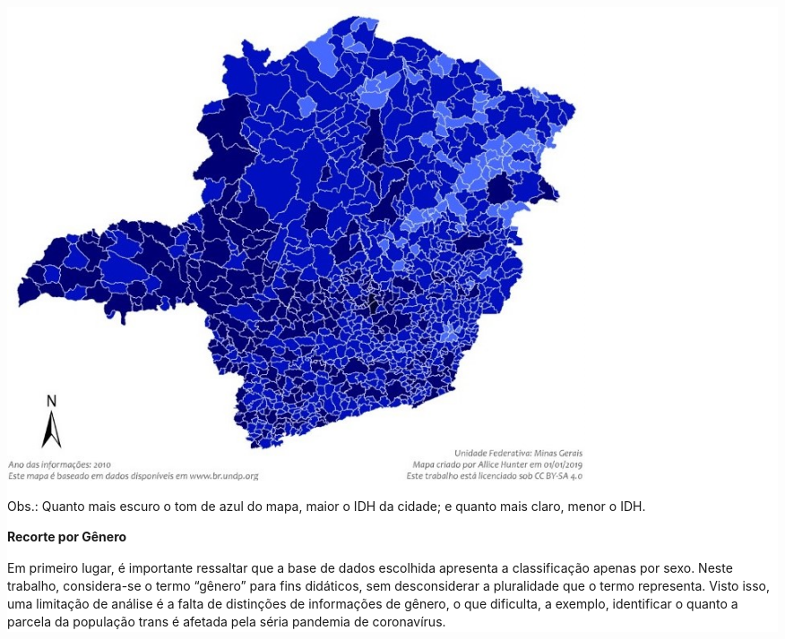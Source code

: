 <img src="img/idh minas.jpeg" width="75%" />

Obs.: Quanto mais escuro o tom de azul do mapa, maior o IDH da cidade; e
quanto mais claro, menor o IDH.

<b> Recorte por Gênero</b>

Em primeiro lugar, é importante ressaltar que a base de dados escolhida
apresenta a classificação apenas por sexo. Neste trabalho, considera-se
o termo “gênero” para fins didáticos, sem desconsiderar a pluralidade
que o termo representa. Visto isso, uma limitação de análise é a falta
de distinções de informações de gênero, o que dificulta, a exemplo,
identificar o quanto a parcela da população trans é afetada pela séria
pandemia de coronavírus.

